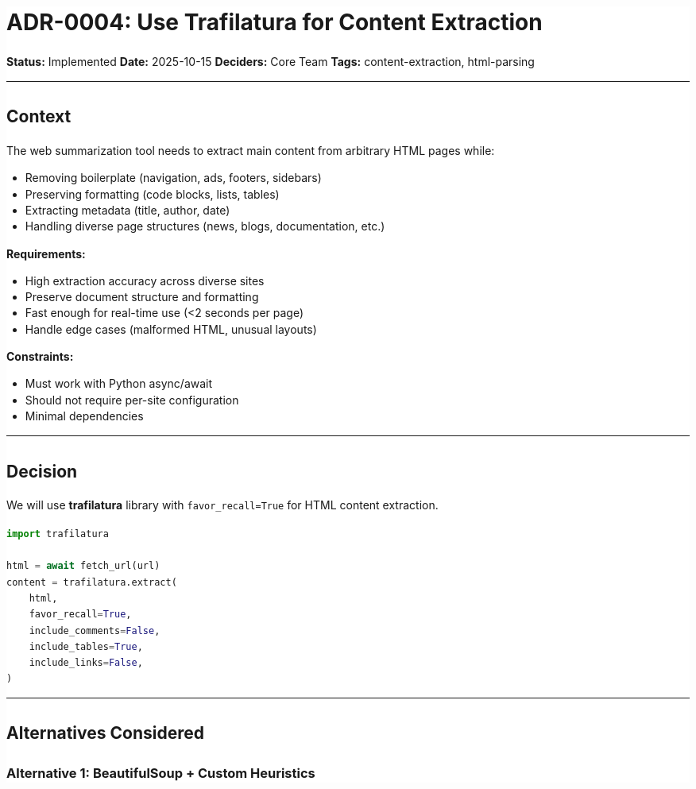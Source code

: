 # ADR-0004: Use Trafilatura for Content Extraction

**Status:** Implemented
**Date:** 2025-10-15
**Deciders:** Core Team
**Tags:** content-extraction, html-parsing

---

## Context

The web summarization tool needs to extract main content from arbitrary HTML pages while:
- Removing boilerplate (navigation, ads, footers, sidebars)
- Preserving formatting (code blocks, lists, tables)
- Extracting metadata (title, author, date)
- Handling diverse page structures (news, blogs, documentation, etc.)

**Requirements:**
- High extraction accuracy across diverse sites
- Preserve document structure and formatting
- Fast enough for real-time use (<2 seconds per page)
- Handle edge cases (malformed HTML, unusual layouts)

**Constraints:**
- Must work with Python async/await
- Should not require per-site configuration
- Minimal dependencies

---

## Decision

We will use **trafilatura** library with `favor_recall=True` for HTML content extraction.

```python
import trafilatura

html = await fetch_url(url)
content = trafilatura.extract(
    html,
    favor_recall=True,
    include_comments=False,
    include_tables=True,
    include_links=False,
)
```

---

## Alternatives Considered

### Alternative 1: BeautifulSoup + Custom Heuristics
